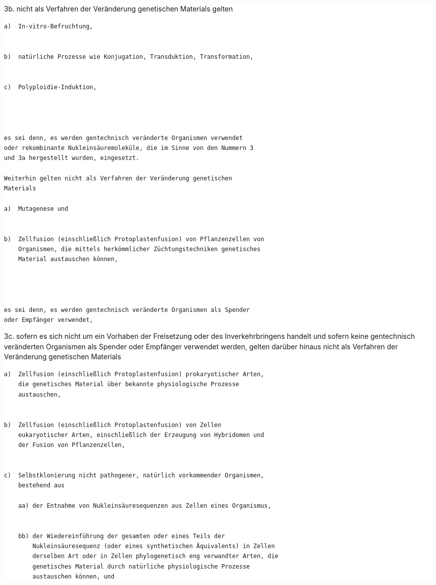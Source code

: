 



3b. nicht als Verfahren der Veränderung genetischen Materials gelten

    a)  In-vitro-Befruchtung,


    b)  natürliche Prozesse wie Konjugation, Transduktion, Transformation,


    c)  Polyploidie-Induktion,




    es sei denn, es werden gentechnisch veränderte Organismen verwendet
    oder rekombinante Nukleinsäuremoleküle, die im Sinne von den Nummern 3
    und 3a hergestellt wurden, eingesetzt.

    Weiterhin gelten nicht als Verfahren der Veränderung genetischen
    Materials

    a)  Mutagenese und


    b)  Zellfusion (einschließlich Protoplastenfusion) von Pflanzenzellen von
        Organismen, die mittels herkömmlicher Züchtungstechniken genetisches
        Material austauschen können,




    es sei denn, es werden gentechnisch veränderte Organismen als Spender
    oder Empfänger verwendet,


3c. sofern es sich nicht um ein Vorhaben der Freisetzung oder des
    Inverkehrbringens handelt und sofern keine gentechnisch veränderten
    Organismen als Spender oder Empfänger verwendet werden, gelten darüber
    hinaus nicht als Verfahren der Veränderung genetischen Materials

    a)  Zellfusion (einschließlich Protoplastenfusion) prokaryotischer Arten,
        die genetisches Material über bekannte physiologische Prozesse
        austauschen,


    b)  Zellfusion (einschließlich Protoplastenfusion) von Zellen
        eukaryotischer Arten, einschließlich der Erzeugung von Hybridomen und
        der Fusion von Pflanzenzellen,


    c)  Selbstklonierung nicht pathogener, natürlich vorkommender Organismen,
        bestehend aus

        aa) der Entnahme von Nukleinsäuresequenzen aus Zellen eines Organismus,


        bb) der Wiedereinführung der gesamten oder eines Teils der
            Nukleinsäuresequenz (oder eines synthetischen Äquivalents) in Zellen
            derselben Art oder in Zellen phylogenetisch eng verwandter Arten, die
            genetisches Material durch natürliche physiologische Prozesse
            austauschen können, und
